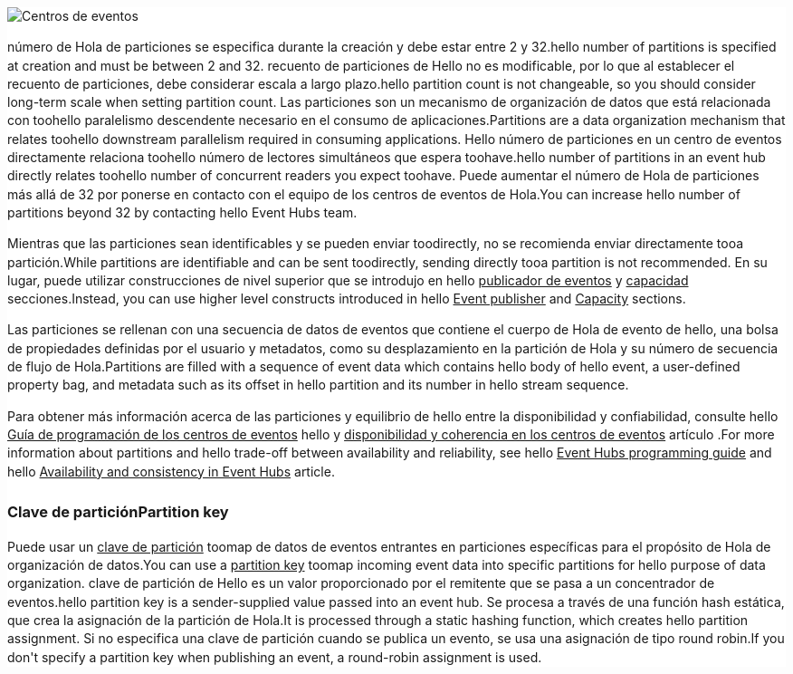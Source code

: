 ![Centros de eventos](./media/event-hubs-features/multiple_partitions.png)

<span data-ttu-id="e0103-150">número de Hola de particiones se especifica durante la creación y debe estar entre 2 y 32.</span><span class="sxs-lookup"><span data-stu-id="e0103-150">hello number of partitions is specified at creation and must be between 2 and 32.</span></span> <span data-ttu-id="e0103-151">recuento de particiones de Hello no es modificable, por lo que al establecer el recuento de particiones, debe considerar escala a largo plazo.</span><span class="sxs-lookup"><span data-stu-id="e0103-151">hello partition count is not changeable, so you should consider long-term scale when setting partition count.</span></span> <span data-ttu-id="e0103-152">Las particiones son un mecanismo de organización de datos que está relacionada con toohello paralelismo descendente necesario en el consumo de aplicaciones.</span><span class="sxs-lookup"><span data-stu-id="e0103-152">Partitions are a data organization mechanism that relates toohello downstream parallelism required in consuming applications.</span></span> <span data-ttu-id="e0103-153">Hello número de particiones en un centro de eventos directamente relaciona toohello número de lectores simultáneos que espera toohave.</span><span class="sxs-lookup"><span data-stu-id="e0103-153">hello number of partitions in an event hub directly relates toohello number of concurrent readers you expect toohave.</span></span> <span data-ttu-id="e0103-154">Puede aumentar el número de Hola de particiones más allá de 32 por ponerse en contacto con el equipo de los centros de eventos de Hola.</span><span class="sxs-lookup"><span data-stu-id="e0103-154">You can increase hello number of partitions beyond 32 by contacting hello Event Hubs team.</span></span>

<span data-ttu-id="e0103-155">Mientras que las particiones sean identificables y se pueden enviar toodirectly, no se recomienda enviar directamente tooa partición.</span><span class="sxs-lookup"><span data-stu-id="e0103-155">While partitions are identifiable and can be sent toodirectly, sending directly tooa partition is not recommended.</span></span> <span data-ttu-id="e0103-156">En su lugar, puede utilizar construcciones de nivel superior que se introdujo en hello [publicador de eventos](#event-publishers) y [capacidad](#capacity) secciones.</span><span class="sxs-lookup"><span data-stu-id="e0103-156">Instead, you can use higher level constructs introduced in hello [Event publisher](#event-publishers) and [Capacity](#capacity) sections.</span></span> 

<span data-ttu-id="e0103-157">Las particiones se rellenan con una secuencia de datos de eventos que contiene el cuerpo de Hola de evento de hello, una bolsa de propiedades definidas por el usuario y metadatos, como su desplazamiento en la partición de Hola y su número de secuencia de flujo de Hola.</span><span class="sxs-lookup"><span data-stu-id="e0103-157">Partitions are filled with a sequence of event data which contains hello body of hello event, a user-defined property bag, and metadata such as its offset in hello partition and its number in hello stream sequence.</span></span>

<span data-ttu-id="e0103-158">Para obtener más información acerca de las particiones y equilibrio de hello entre la disponibilidad y confiabilidad, consulte hello [Guía de programación de los centros de eventos](event-hubs-programming-guide.md#partition-key) hello y [disponibilidad y coherencia en los centros de eventos](event-hubs-availability-and-consistency.md) artículo .</span><span class="sxs-lookup"><span data-stu-id="e0103-158">For more information about partitions and hello trade-off between availability and reliability, see hello [Event Hubs programming guide](event-hubs-programming-guide.md#partition-key) and hello [Availability and consistency in Event Hubs](event-hubs-availability-and-consistency.md) article.</span></span>

### <a name="partition-key"></a><span data-ttu-id="e0103-159">Clave de partición</span><span class="sxs-lookup"><span data-stu-id="e0103-159">Partition key</span></span>

<span data-ttu-id="e0103-160">Puede usar un [clave de partición](event-hubs-programming-guide.md#partition-key) toomap de datos de eventos entrantes en particiones específicas para el propósito de Hola de organización de datos.</span><span class="sxs-lookup"><span data-stu-id="e0103-160">You can use a [partition key](event-hubs-programming-guide.md#partition-key) toomap incoming event data into specific partitions for hello purpose of data organization.</span></span> <span data-ttu-id="e0103-161">clave de partición de Hello es un valor proporcionado por el remitente que se pasa a un concentrador de eventos.</span><span class="sxs-lookup"><span data-stu-id="e0103-161">hello partition key is a sender-supplied value passed into an event hub.</span></span> <span data-ttu-id="e0103-162">Se procesa a través de una función hash estática, que crea la asignación de la partición de Hola.</span><span class="sxs-lookup"><span data-stu-id="e0103-162">It is processed through a static hashing function, which creates hello partition assignment.</span></span> <span data-ttu-id="e0103-163">Si no especifica una clave de partición cuando se publica un evento, se usa una asignación de tipo round robin.</span><span class="sxs-lookup"><span data-stu-id="e0103-163">If you don't specify a partition key when publishing an event, a round-robin assignment is used.</span></span>
